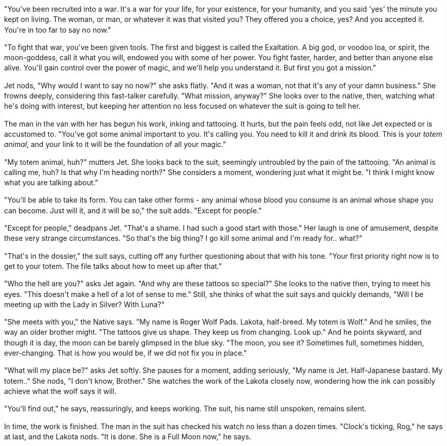 "You've been recruited into a war. It's a war for your life, for your existence, for your humanity, and you said 'yes' the minute you kept on living. The woman, or man, or whatever it was that visited you? They offered you a choice, yes? And you accepted it. You're in too far to say no now."

"To fight that war, you've been given tools. The first and biggest is called the Exaltation. A big god, or voodoo loa, or spirit, the moon-goddess, call it what you will, endowed you with some of her power. You fight faster, harder, and better than anyone else alive. You'll gain control over the power of magic, and we'll help you understand it. But first you got a mission."

Jet nods, "Why would I want to say no now?" she asks flatly. "And it was a woman, not that it's any of your damn business." She frowns deeply, considering this fast-talker carefully. "What mission, anyway?" She looks over to the native, then, watching what he's doing with interest, but keeping her attention no less focused on whatever the suit is going to tell her.

The man in the van with her has begun his work, inking and tattooing. It hurts, but the pain feels odd, not like Jet expected or is accustomed to. "You've got some animal important to you. It's calling you. You need to kill it and drink its blood. This is your _totem animal_, and your link to it will be the foundation of all your magic."

"My totem animal, huh?" mutters Jet. She looks back to the suit, seemingly untroubled by the pain of the tattooing. "An animal is calling me, huh? Is that why I'm heading north?" She considers a moment, wondering just what it might be. "I think I might know what you are talking about."

"You'll be able to take its form. You can take other forms - any animal whose blood you consume is an animal whose shape you can become. Just will it, and it will be so," the suit adds. "Except for people."

"Except for people," deadpans Jet. "That's a shame. I had such a good start with those." Her laugh is one of amusement, despite these very strange circumstances. "So that's the big thing? I go kill some animal and I'm ready for.. what?"

"That's in the dossier," the suit says, cutting off any further questioning about that with his tone. "Your first priority right now is to get to your totem. The file talks about how to meet up after that."

"Who the hell are you?" asks Jet again. "And why are these tattoos so special?" She looks to the native then, trying to meet his eyes. "This doesn't make a hell of a lot of sense to me." Still, she thinks of what the suit says and quickly demands, "Will I be meeting up with the Lady in Silver? With Luna?"

"She meets with you," the Native says. "My name is Roger Wolf Pads. Lakota, half-breed. My totem is Wolf." And he smiles, the way an older brother might. "The tattoos give us shape. They keep us from changing. Look up." And he points skyward, and though it is day, the moon can be barely glimpsed in the blue sky. "The moon, you see it? Sometimes full, sometimes hidden, ever-changing. That is how you would be, if we did not fix you in place."

"What will my place be?" asks Jet softly. She pauses for a moment, adding seriously, "My name is Jet. Half-Japanese bastard. My totem.." She nods, "I don't know, Brother." She watches the work of the Lakota closely now, wondering how the ink can possibly achieve what the wolf says it will.

"You'll find out," he says, reassuringly, and keeps working. The suit, his name still unspoken, remains silent.

In time, the work is finished. The man in the suit has checked his watch no less than a dozen times. "Clock's ticking, Rog," he says at last, and the Lakota nods. "It is done. She is a Full Moon now," he says.
